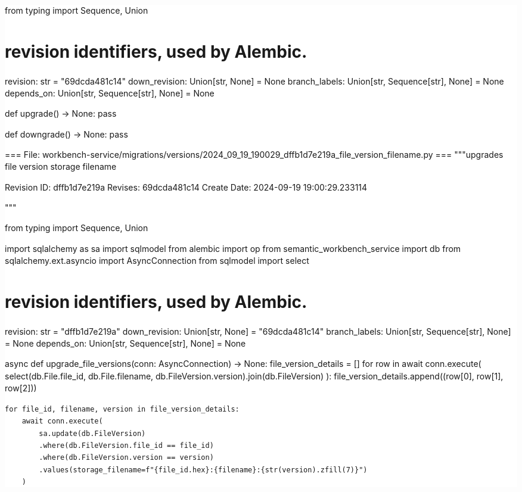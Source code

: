 from typing import Sequence, Union

# revision identifiers, used by Alembic.
revision: str = "69dcda481c14"
down_revision: Union[str, None] = None
branch_labels: Union[str, Sequence[str], None] = None
depends_on: Union[str, Sequence[str], None] = None


def upgrade() -> None:
    pass


def downgrade() -> None:
    pass


=== File: workbench-service/migrations/versions/2024_09_19_190029_dffb1d7e219a_file_version_filename.py ===
"""upgrades file version storage filename

Revision ID: dffb1d7e219a
Revises: 69dcda481c14
Create Date: 2024-09-19 19:00:29.233114

"""

from typing import Sequence, Union

import sqlalchemy as sa
import sqlmodel
from alembic import op
from semantic_workbench_service import db
from sqlalchemy.ext.asyncio import AsyncConnection
from sqlmodel import select

# revision identifiers, used by Alembic.
revision: str = "dffb1d7e219a"
down_revision: Union[str, None] = "69dcda481c14"
branch_labels: Union[str, Sequence[str], None] = None
depends_on: Union[str, Sequence[str], None] = None


async def upgrade_file_versions(conn: AsyncConnection) -> None:
    file_version_details = []
    for row in await conn.execute(
        select(db.File.file_id, db.File.filename, db.FileVersion.version).join(db.FileVersion)
    ):
        file_version_details.append((row[0], row[1], row[2]))

    for file_id, filename, version in file_version_details:
        await conn.execute(
            sa.update(db.FileVersion)
            .where(db.FileVersion.file_id == file_id)
            .where(db.FileVersion.version == version)
            .values(storage_filename=f"{file_id.hex}:{filename}:{str(version).zfill(7)}")
        )
